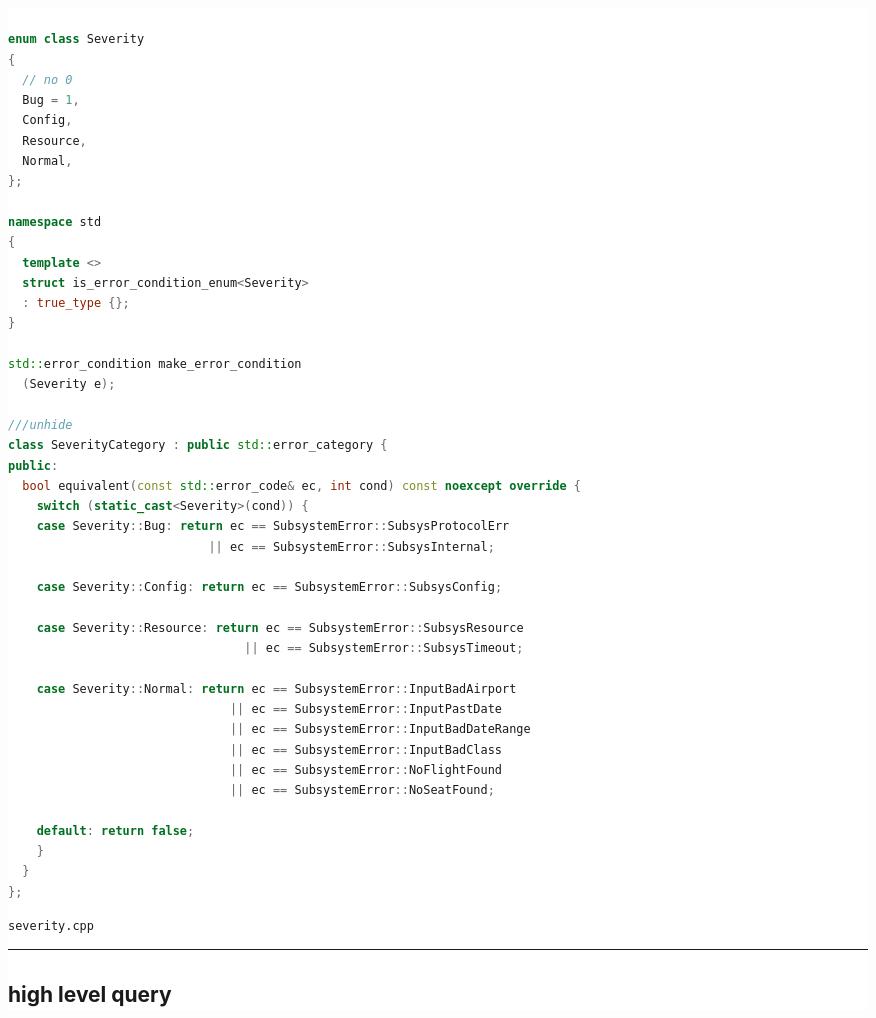```cpp

enum class Severity
{
  // no 0
  Bug = 1,
  Config,
  Resource,
  Normal,
};
  
namespace std
{
  template <>
  struct is_error_condition_enum<Severity> 
  : true_type {};
}
  
std::error_condition make_error_condition
  (Severity e);

///unhide
class SeverityCategory : public std::error_category {
public:
  bool equivalent(const std::error_code& ec, int cond) const noexcept override {     
    switch (static_cast<Severity>(cond)) {
    case Severity::Bug: return ec == SubsystemError::SubsysProtocolErr
                            || ec == SubsystemError::SubsysInternal;
          
    case Severity::Config: return ec == SubsystemError::SubsysConfig;
  
    case Severity::Resource: return ec == SubsystemError::SubsysResource        
                                 || ec == SubsystemError::SubsysTimeout;
          
    case Severity::Normal: return ec == SubsystemError::InputBadAirport
                               || ec == SubsystemError::InputPastDate
                               || ec == SubsystemError::InputBadDateRange
                               || ec == SubsystemError::InputBadClass
                               || ec == SubsystemError::NoFlightFound
                               || ec == SubsystemError::NoSeatFound;
                
    default: return false;
    }
  }
};
```



`severity.cpp`

---

## high level query
